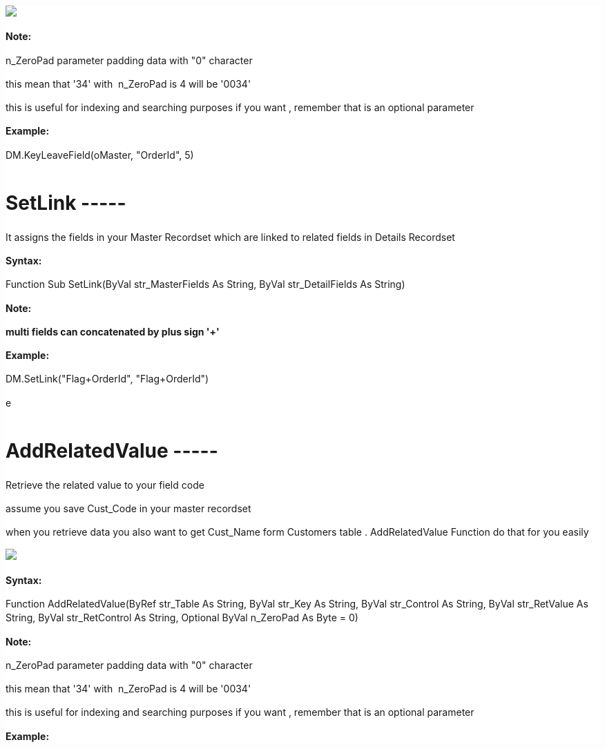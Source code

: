 ![](images/Aspose.Words.fb769b29-ee01-46e2-9d7b-c0f6031e42e7.002.png)

**Note:**

n\_ZeroPad parameter padding data with "0" character

this mean that '34' with  n\_ZeroPad is 4 will be '0034' 

this is useful for indexing and searching purposes if you want , remember that is an optional parameter

**Example:**

DM.KeyLeaveField(oMaster, "OrderId", 5)
# **SetLink -----**
It assigns the fields in your Master Recordset which are linked to related fields in Details Recordset

**Syntax:**

Function Sub SetLink(ByVal str\_MasterFields As String, ByVal str\_DetailFields As String)

**Note:**

**multi fields can concatenated by plus sign '+'**

**Example:**

DM.SetLink("Flag+OrderId", "Flag+OrderId")

e 
# **AddRelatedValue -----**
Retrieve the related value to your field code 

assume you save Cust\_Code in your master recordset 

when you retrieve data you also want to get Cust\_Name form Customers table . AddRelatedValue Function do that for you easily

![](images/Aspose.Words.fb769b29-ee01-46e2-9d7b-c0f6031e42e7.002.png)

**Syntax:**

Function AddRelatedValue(ByRef str\_Table As String, ByVal str\_Key As String, ByVal str\_Control As String, ByVal str\_RetValue As String, ByVal str\_RetControl As String, Optional ByVal n\_ZeroPad As Byte = 0)

**Note:**

n\_ZeroPad parameter padding data with "0" character

this mean that '34' with  n\_ZeroPad is 4 will be '0034' 

this is useful for indexing and searching purposes if you want , remember that is an optional parameter

**Example:**
